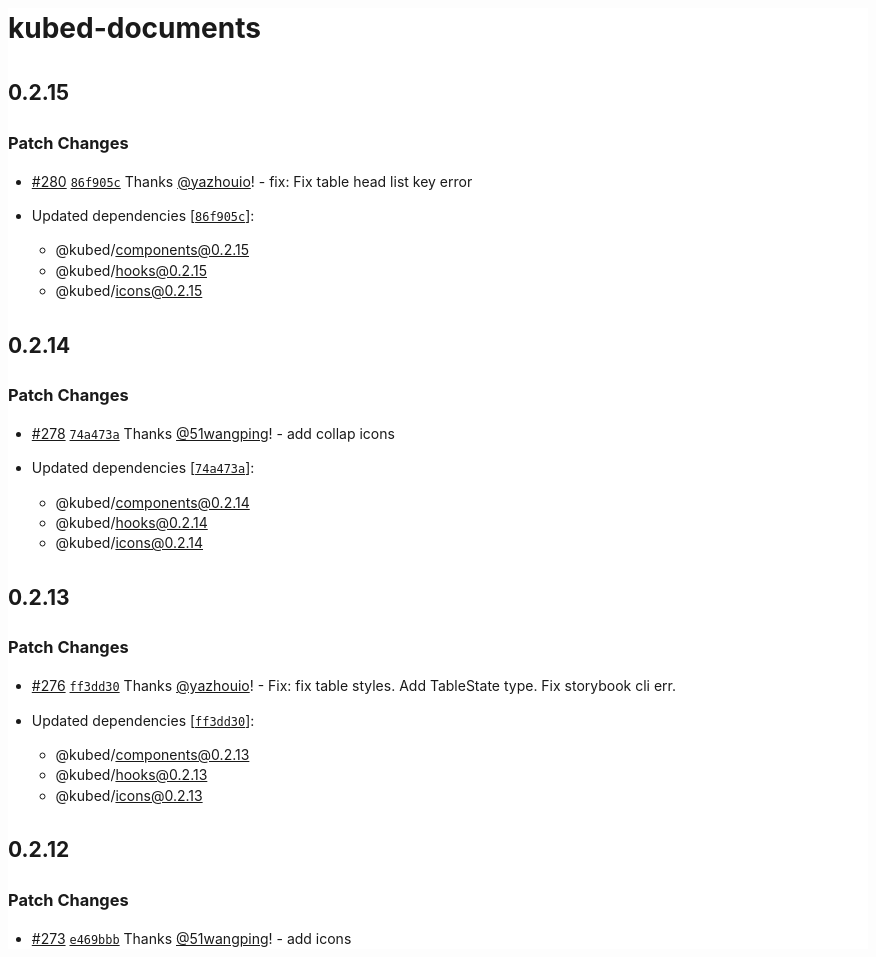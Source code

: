 # kubed-documents

## 0.2.15

### Patch Changes

- [#280](https://github.com/kubesphere/kube-design/pull/280) [`86f905c`](https://github.com/kubesphere/kube-design/commit/86f905c36d698fd1efcedadca0d6401c9ee7b5a5) Thanks [@yazhouio](https://github.com/yazhouio)! - fix: Fix table head list key error

- Updated dependencies [[`86f905c`](https://github.com/kubesphere/kube-design/commit/86f905c36d698fd1efcedadca0d6401c9ee7b5a5)]:
  - @kubed/components@0.2.15
  - @kubed/hooks@0.2.15
  - @kubed/icons@0.2.15

## 0.2.14

### Patch Changes

- [#278](https://github.com/kubesphere/kube-design/pull/278) [`74a473a`](https://github.com/kubesphere/kube-design/commit/74a473a924ae00fd1aa001c2a0b4a09a5692360c) Thanks [@51wangping](https://github.com/51wangping)! - add collap icons

- Updated dependencies [[`74a473a`](https://github.com/kubesphere/kube-design/commit/74a473a924ae00fd1aa001c2a0b4a09a5692360c)]:
  - @kubed/components@0.2.14
  - @kubed/hooks@0.2.14
  - @kubed/icons@0.2.14

## 0.2.13

### Patch Changes

- [#276](https://github.com/kubesphere/kube-design/pull/276) [`ff3dd30`](https://github.com/kubesphere/kube-design/commit/ff3dd30806435f582709458d701592dfa1c86188) Thanks [@yazhouio](https://github.com/yazhouio)! - Fix: fix table styles. Add TableState type. Fix storybook cli err.

- Updated dependencies [[`ff3dd30`](https://github.com/kubesphere/kube-design/commit/ff3dd30806435f582709458d701592dfa1c86188)]:
  - @kubed/components@0.2.13
  - @kubed/hooks@0.2.13
  - @kubed/icons@0.2.13

## 0.2.12

### Patch Changes

- [#273](https://github.com/kubesphere/kube-design/pull/273) [`e469bbb`](https://github.com/kubesphere/kube-design/commit/e469bbb10dca58686a546185c92a3497b572fbc1) Thanks [@51wangping](https://github.com/51wangping)! - add icons
